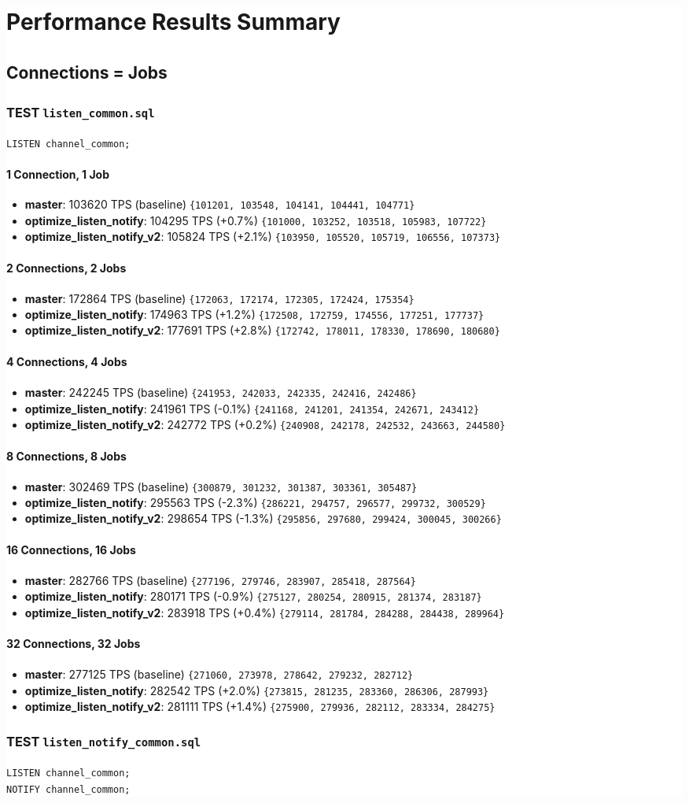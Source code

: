 # Performance Results Summary

## Connections = Jobs

### TEST `listen_common.sql`

```sql
LISTEN channel_common;
```

#### 1 Connection, 1 Job

- **master**: 103620 TPS (baseline) `{101201, 103548, 104141, 104441, 104771}`
- **optimize_listen_notify**: 104295 TPS (+0.7%) `{101000, 103252, 103518, 105983, 107722}`
- **optimize_listen_notify_v2**: 105824 TPS (+2.1%) `{103950, 105520, 105719, 106556, 107373}`

#### 2 Connections, 2 Jobs

- **master**: 172864 TPS (baseline) `{172063, 172174, 172305, 172424, 175354}`
- **optimize_listen_notify**: 174963 TPS (+1.2%) `{172508, 172759, 174556, 177251, 177737}`
- **optimize_listen_notify_v2**: 177691 TPS (+2.8%) `{172742, 178011, 178330, 178690, 180680}`

#### 4 Connections, 4 Jobs

- **master**: 242245 TPS (baseline) `{241953, 242033, 242335, 242416, 242486}`
- **optimize_listen_notify**: 241961 TPS (-0.1%) `{241168, 241201, 241354, 242671, 243412}`
- **optimize_listen_notify_v2**: 242772 TPS (+0.2%) `{240908, 242178, 242532, 243663, 244580}`

#### 8 Connections, 8 Jobs

- **master**: 302469 TPS (baseline) `{300879, 301232, 301387, 303361, 305487}`
- **optimize_listen_notify**: 295563 TPS (-2.3%) `{286221, 294757, 296577, 299732, 300529}`
- **optimize_listen_notify_v2**: 298654 TPS (-1.3%) `{295856, 297680, 299424, 300045, 300266}`

#### 16 Connections, 16 Jobs

- **master**: 282766 TPS (baseline) `{277196, 279746, 283907, 285418, 287564}`
- **optimize_listen_notify**: 280171 TPS (-0.9%) `{275127, 280254, 280915, 281374, 283187}`
- **optimize_listen_notify_v2**: 283918 TPS (+0.4%) `{279114, 281784, 284288, 284438, 289964}`

#### 32 Connections, 32 Jobs

- **master**: 277125 TPS (baseline) `{271060, 273978, 278642, 279232, 282712}`
- **optimize_listen_notify**: 282542 TPS (+2.0%) `{273815, 281235, 283360, 286306, 287993}`
- **optimize_listen_notify_v2**: 281111 TPS (+1.4%) `{275900, 279936, 282112, 283334, 284275}`

### TEST `listen_notify_common.sql`

```sql
LISTEN channel_common;
NOTIFY channel_common;
```
